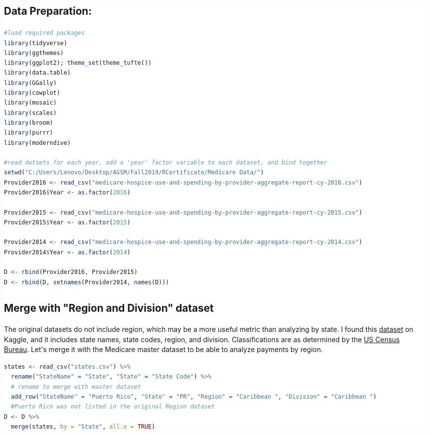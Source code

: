 ## Data Preparation:


```r
#load required packages
library(tidyverse)
library(ggthemes)
library(ggplot2); theme_set(theme_tufte())
library(data.table)
library(GGally)
library(cowplot)
library(mosaic)
library(scales)
library(broom)
library(purrr)
library(moderndive)

#read datsets for each year, add a 'year' factor variable to each dataset, and bind together
setwd("C:/Users/Lenovo/Desktop/AGSM/Fall2019/RCertificate/Medicare Data/")
Provider2016 <- read_csv("medicare-hospice-use-and-spending-by-provider-aggregate-report-cy-2016.csv")
Provider2016$Year <- as.factor(2016)

Provider2015 <- read_csv("medicare-hospice-use-and-spending-by-provider-aggregate-report-cy-2015.csv")
Provider2015$Year <- as.factor(2015)

Provider2014 <- read_csv("medicare-hospice-use-and-spending-by-provider-aggregate-report-cy-2014.csv")
Provider2014$Year <- as.factor(2014)

D <- rbind(Provider2016, Provider2015)
D <- rbind(D, setnames(Provider2014, names(D)))
```

## Merge with "Region and Division" dataset

The original datasets do not include region, which may be a more useful metric than analyzing by state. I found this [dataset](https://www.kaggle.com/omer2040/usa-states-to-region) on Kaggle, and it includes state names, state codes, region, and division. Classifications are as determined by the [US Census Bureau](https://www2.census.gov/geo/pdfs/maps-data/maps/reference/us_regdiv.pdf). Let's merge it with the Medicare master dataset to be able to analyze payments by region. 

```r
states <- read_csv("states.csv") %>%
  rename("StateName" = "State", "State" = "State Code") %>% 
  # rename to merge with master dataset
  add_row("StateName" = "Puerto Rico", "State" = "PR", "Region" = "Caribbean ", "Division" = "Caribbean ") 
  #Puerto Rico was not listed in the original Region dataset
D <- D %>%
  merge(states, by = "State", all.x = TRUE)
```
